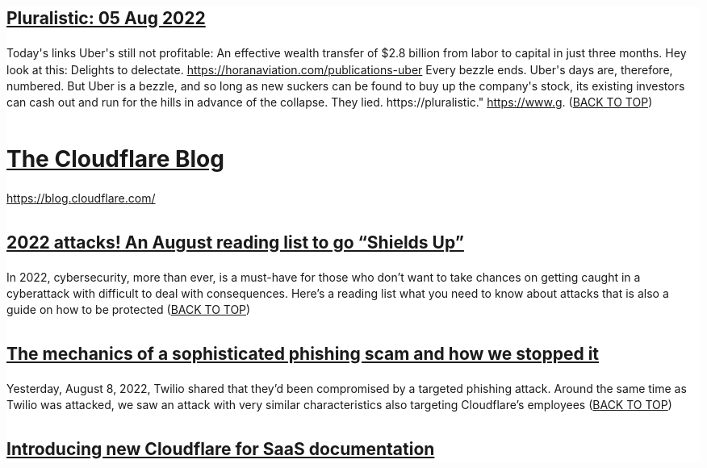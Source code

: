 ## [Pluralistic: 05 Aug 2022](https://pluralistic.net/2022/08/05/a-lousy-taxi/)


Today&#39;s links Uber&#39;s still not profitable: An effective wealth transfer of $2.8 billion from labor to capital in just three months. Hey look at this: Delights to delectate. https://horanaviation.com/publications-uber Every bezzle ends. Uber&#39;s days are, therefore, numbered. But Uber is a bezzle, and so long as new suckers can be found to buy up the company&#39;s stock, its existing investors can cash out and run for the hills in advance of the collapse. They lied. https://pluralistic.&#34; https://www.g.
 ([BACK TO TOP](#toc_2cab55e76d36af211948ce3e1d3ccade))



<a name="ecc79cb15a9d5db656da0b4bcc6900e7" />

# [The Cloudflare Blog](https://blog.cloudflare.com/)

https://blog.cloudflare.com/



<a name="d501db31d5d489835c9a9cf8c6e44853" />

## [2022 attacks! An August reading list to go “Shields Up”](https://blog.cloudflare.com/2022-attacks-an-august-reading-list-to-go-shields-up/)


In 2022, cybersecurity, more than ever, is a must-have for those who don’t want to take chances on getting caught in a cyberattack with difficult to deal with consequences. Here’s a reading list what you need to know about attacks that is also a guide on how to be protected
 ([BACK TO TOP](#toc_d501db31d5d489835c9a9cf8c6e44853))


<a name="265f48a972db4ec13156fe3eab61166b" />

## [The mechanics of a sophisticated phishing scam and how we stopped it](https://blog.cloudflare.com/2022-07-sms-phishing-attacks/)


Yesterday, August 8, 2022, Twilio shared that they’d been compromised by a targeted phishing attack. Around the same time as Twilio was attacked, we saw an attack with very similar characteristics also targeting Cloudflare’s employees
 ([BACK TO TOP](#toc_265f48a972db4ec13156fe3eab61166b))


<a name="988e37a28093024fc519af9e8fa92f85" />

## [Introducing new Cloudflare for SaaS documentation](https://blog.cloudflare.com/introducing-new-cloudflare-for-saas-documentation/)

